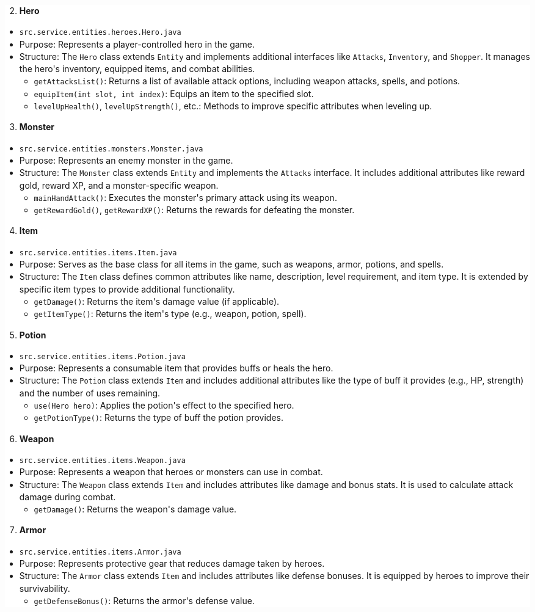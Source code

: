 2. **Hero**

- `src.service.entities.heroes.Hero.java`
- Purpose: Represents a player-controlled hero in the game.
- Structure: The `Hero` class extends `Entity` and implements additional interfaces like `Attacks`, `Inventory`, and `Shopper`. It manages the hero's inventory, equipped items, and combat abilities.
  - `getAttacksList()`: Returns a list of available attack options, including weapon attacks, spells, and potions.
  - `equipItem(int slot, int index)`: Equips an item to the specified slot.
  - `levelUpHealth()`, `levelUpStrength()`, etc.: Methods to improve specific attributes when leveling up.

3. **Monster**

- `src.service.entities.monsters.Monster.java`
- Purpose: Represents an enemy monster in the game.
- Structure: The `Monster` class extends `Entity` and implements the `Attacks` interface. It includes additional attributes like reward gold, reward XP, and a monster-specific weapon.
  - `mainHandAttack()`: Executes the monster's primary attack using its weapon.
  - `getRewardGold()`, `getRewardXP()`: Returns the rewards for defeating the monster.

4. **Item**

- `src.service.entities.items.Item.java`
- Purpose: Serves as the base class for all items in the game, such as weapons, armor, potions, and spells.
- Structure: The `Item` class defines common attributes like name, description, level requirement, and item type. It is extended by specific item types to provide additional functionality.
  - `getDamage()`: Returns the item's damage value (if applicable).
  - `getItemType()`: Returns the item's type (e.g., weapon, potion, spell).

5. **Potion**

- `src.service.entities.items.Potion.java`
- Purpose: Represents a consumable item that provides buffs or heals the hero.
- Structure: The `Potion` class extends `Item` and includes additional attributes like the type of buff it provides (e.g., HP, strength) and the number of uses remaining.
  - `use(Hero hero)`: Applies the potion's effect to the specified hero.
  - `getPotionType()`: Returns the type of buff the potion provides.

6. **Weapon**

- `src.service.entities.items.Weapon.java`
- Purpose: Represents a weapon that heroes or monsters can use in combat.
- Structure: The `Weapon` class extends `Item` and includes attributes like damage and bonus stats. It is used to calculate attack damage during combat.
  - `getDamage()`: Returns the weapon's damage value.

7. **Armor**

- `src.service.entities.items.Armor.java`
- Purpose: Represents protective gear that reduces damage taken by heroes.
- Structure: The `Armor` class extends `Item` and includes attributes like defense bonuses. It is equipped by heroes to improve their survivability.
  - `getDefenseBonus()`: Returns the armor's defense value.
